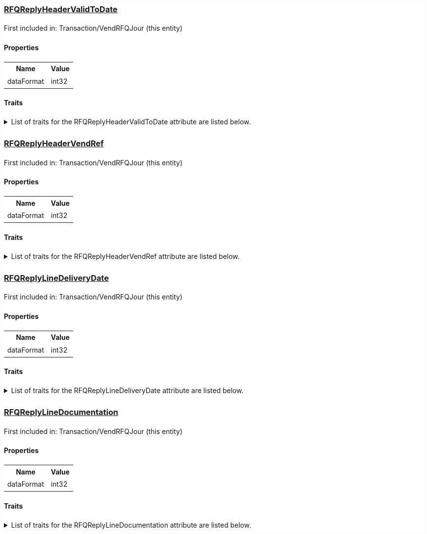 ### <a href=#RFQReplyHeaderValidToDate name="RFQReplyHeaderValidToDate">RFQReplyHeaderValidToDate</a>

First included in: Transaction/VendRFQJour (this entity)  

#### Properties

<table><tr><th>Name</th><th>Value</th></tr><tr><td>dataFormat</td><td>int32</td></tr></table>

#### Traits

<details><summary>List of traits for the RFQReplyHeaderValidToDate attribute are listed below.</summary></details>

### <a href=#RFQReplyHeaderVendRef name="RFQReplyHeaderVendRef">RFQReplyHeaderVendRef</a>

First included in: Transaction/VendRFQJour (this entity)  

#### Properties

<table><tr><th>Name</th><th>Value</th></tr><tr><td>dataFormat</td><td>int32</td></tr></table>

#### Traits

<details><summary>List of traits for the RFQReplyHeaderVendRef attribute are listed below.</summary></details>

### <a href=#RFQReplyLineDeliveryDate name="RFQReplyLineDeliveryDate">RFQReplyLineDeliveryDate</a>

First included in: Transaction/VendRFQJour (this entity)  

#### Properties

<table><tr><th>Name</th><th>Value</th></tr><tr><td>dataFormat</td><td>int32</td></tr></table>

#### Traits

<details><summary>List of traits for the RFQReplyLineDeliveryDate attribute are listed below.</summary></details>

### <a href=#RFQReplyLineDocumentation name="RFQReplyLineDocumentation">RFQReplyLineDocumentation</a>

First included in: Transaction/VendRFQJour (this entity)  

#### Properties

<table><tr><th>Name</th><th>Value</th></tr><tr><td>dataFormat</td><td>int32</td></tr></table>

#### Traits

<details><summary>List of traits for the RFQReplyLineDocumentation attribute are listed below.</summary></details>
